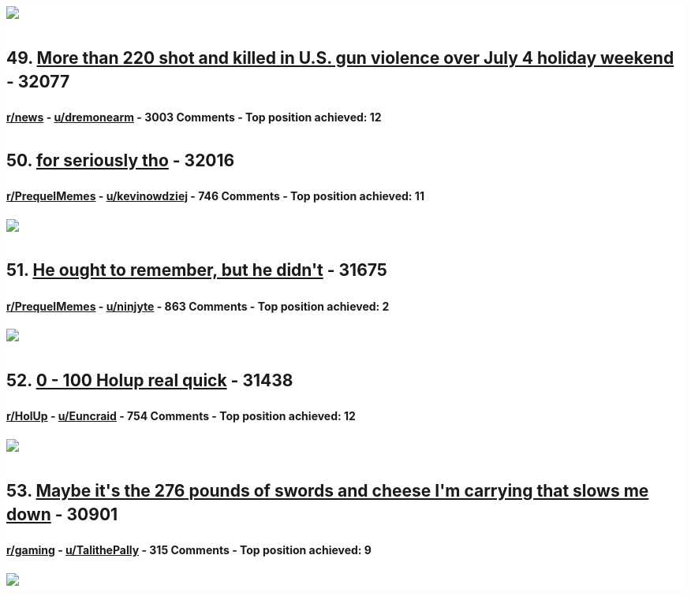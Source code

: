 <a href="https://i.redd.it/tiyz0arwdv991.jpg"><img src="https://b.thumbs.redditmedia.com/MH1GOWOBwJdrw4AeugUFX2sxCkFCvgFIgSwS8n7M_nQ.jpg"></img></a>

## 49. [More than 220 shot and killed in U.S. gun violence over July 4 holiday weekend](http://reddit.com/r/news/comments/vsdtrs/more_than_220_shot_and_killed_in_us_gun_violence/) - 32077
#### [r/news](http://reddit.com/r/news) - [u/dremonearm](http://reddit.com/u/dremonearm) - 3003 Comments - Top position achieved: 12

## 50. [for seriously tho](http://reddit.com/r/PrequelMemes/comments/vsp3dg/for_seriously_tho/) - 32016
#### [r/PrequelMemes](http://reddit.com/r/PrequelMemes) - [u/kevinowdziej](http://reddit.com/u/kevinowdziej) - 746 Comments - Top position achieved: 11

<a href="https://i.redd.it/58kr9rzw0y991.jpg"><img src="https://b.thumbs.redditmedia.com/Ms2Xo4bSK_1KCYGX4kAwNtfb9FABFY_z6yorfmpyc1o.jpg"></img></a>

## 51. [He ought to remember, but he didn't](http://reddit.com/r/PrequelMemes/comments/vsj5aw/he_ought_to_remember_but_he_didnt/) - 31675
#### [r/PrequelMemes](http://reddit.com/r/PrequelMemes) - [u/ninjyte](http://reddit.com/u/ninjyte) - 863 Comments - Top position achieved: 2

<a href="https://i.redd.it/xmygzd0k4w991.png"><img src="https://b.thumbs.redditmedia.com/8lA89GpkhWnjea9jEmCbrnM6TN9-jw601eYNfXorYEI.jpg"></img></a>

## 52. [0 - 100 Holup real quick](http://reddit.com/r/HolUp/comments/vsrdhn/0_100_holup_real_quick/) - 31438
#### [r/HolUp](http://reddit.com/r/HolUp) - [u/Euncraid](http://reddit.com/u/Euncraid) - 754 Comments - Top position achieved: 12

<a href="https://v.redd.it/nrvzh6dvjy991"><img src="https://a.thumbs.redditmedia.com/RYfbIuwjZ-uYuusa-knemPW0R0F7qAhSVVAZuprGVu8.jpg"></img></a>

## 53. [Maybe it's the 276 pounds of swords and cheese I'm carrying that slows me down](http://reddit.com/r/gaming/comments/vsgsv9/maybe_its_the_276_pounds_of_swords_and_cheese_im/) - 30901
#### [r/gaming](http://reddit.com/r/gaming) - [u/TalithePally](http://reddit.com/u/TalithePally) - 315 Comments - Top position achieved: 9

<a href="https://i.redd.it/4h8yyb8sfv991.gif"><img src="https://b.thumbs.redditmedia.com/NOAv8zrjYkVMg0KaGGZuqQC8qRRBe7anTYHN_M4k5VI.jpg"></img></a>
